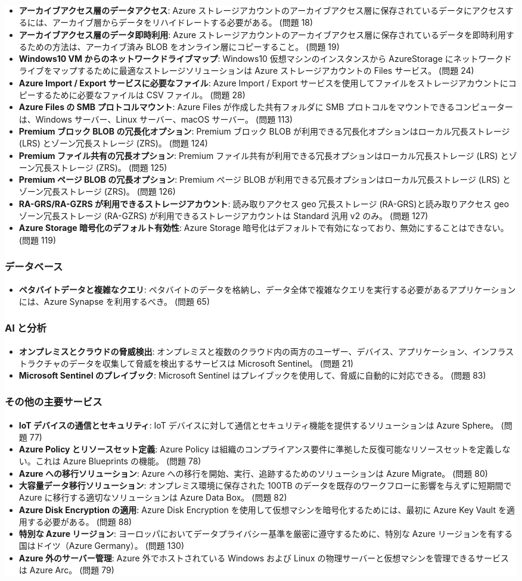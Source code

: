 - **アーカイブアクセス層のデータアクセス**: Azure ストレージアカウントのアーカイブアクセス層に保存されているデータにアクセスするには、アーカイブ層からデータをリハイドレートする必要がある。 (問題 18)
- **アーカイブアクセス層のデータ即時利用**: Azure ストレージアカウントのアーカイブアクセス層に保存されているデータを即時利用するための方法は、アーカイブ済み BLOB をオンライン層にコピーすること。 (問題 19)
- **Windows10 VM からのネットワークドライブマップ**: Windows10 仮想マシンのインスタンスから AzureStorage にネットワークドライブをマップするために最適なストレージソリューションは Azure ストレージアカウントの Files サービス。 (問題 24)
- **Azure Import / Export サービスに必要なファイル**: Azure Import / Export サービスを使用してファイルをストレージアカウントにコピーするために必要なファイルは CSV ファイル。 (問題 28)
- **Azure Files の SMB プロトコルマウント**: Azure Files が作成した共有フォルダに SMB プロトコルをマウントできるコンピューターは、Windows サーバー、Linux サーバー、macOS サーバー。 (問題 113)
- **Premium ブロック BLOB の冗長化オプション**: Premium ブロック BLOB が利用できる冗長化オプションはローカル冗長ストレージ (LRS) とゾーン冗長ストレージ (ZRS)。 (問題 124)
- **Premium ファイル共有の冗長オプション**: Premium ファイル共有が利用できる冗長オプションはローカル冗長ストレージ (LRS) とゾーン冗長ストレージ (ZRS)。 (問題 125)
- **Premium ページ BLOB の冗長オプション**: Premium ページ BLOB が利用できる冗長オプションはローカル冗長ストレージ (LRS) とゾーン冗長ストレージ (ZRS)。 (問題 126)
- **RA-GRS/RA-GZRS が利用できるストレージアカウント**: 読み取りアクセス geo 冗長ストレージ (RA-GRS)と読み取りアクセス geo ゾーン冗長ストレージ (RA-GZRS) が利用できるストレージアカウントは Standard 汎用 v2 のみ。 (問題 127)
- **Azure Storage 暗号化のデフォルト有効性**: Azure Storage 暗号化はデフォルトで有効になっており、無効にすることはできない。 (問題 119)

### データベース

- **ペタバイトデータと複雑なクエリ**: ペタバイトのデータを格納し、データ全体で複雑なクエリを実行する必要があるアプリケーションには、Azure Synapse を利用するべき。 (問題 65)

### AI と分析

- **オンプレミスとクラウドの脅威検出**: オンプレミスと複数のクラウド内の両方のユーザー、デバイス、アプリケーション、インフラストラクチャのデータを収集して脅威を検出するサービスは Microsoft Sentinel。 (問題 21)
- **Microsoft Sentinel のプレイブック**: Microsoft Sentinel はプレイブックを使用して、脅威に自動的に対応できる。 (問題 83)

### その他の主要サービス

- **IoT デバイスの通信とセキュリティ**: IoT デバイスに対して通信とセキュリティ機能を提供するソリューションは Azure Sphere。 (問題 77)
- **Azure Policy とリソースセット定義**: Azure Policy は組織のコンプライアンス要件に準拠した反復可能なリソースセットを定義しない。これは Azure Blueprints の機能。 (問題 78)
- **Azure への移行ソリューション**: Azure への移行を開始、実行、追跡するためのソリューションは Azure Migrate。 (問題 80)
- **大容量データ移行ソリューション**: オンプレミス環境に保存された 100TB のデータを既存のワークフローに影響を与えずに短期間で Azure に移行する適切なソリューションは Azure Data Box。 (問題 82)
- **Azure Disk Encryption の適用**: Azure Disk Encryption を使用して仮想マシンを暗号化するためには、最初に Azure Key Vault を適用する必要がある。 (問題 88)
- **特別な Azure リージョン**: ヨーロッパにおいてデータプライバシー基準を厳密に遵守するために、特別な Azure リージョンを有する国はドイツ（Azure Germany）。 (問題 130)
- **Azure 外のサーバー管理**: Azure 外でホストされている Windows および Linux の物理サーバーと仮想マシンを管理できるサービスは Azure Arc。 (問題 79)
